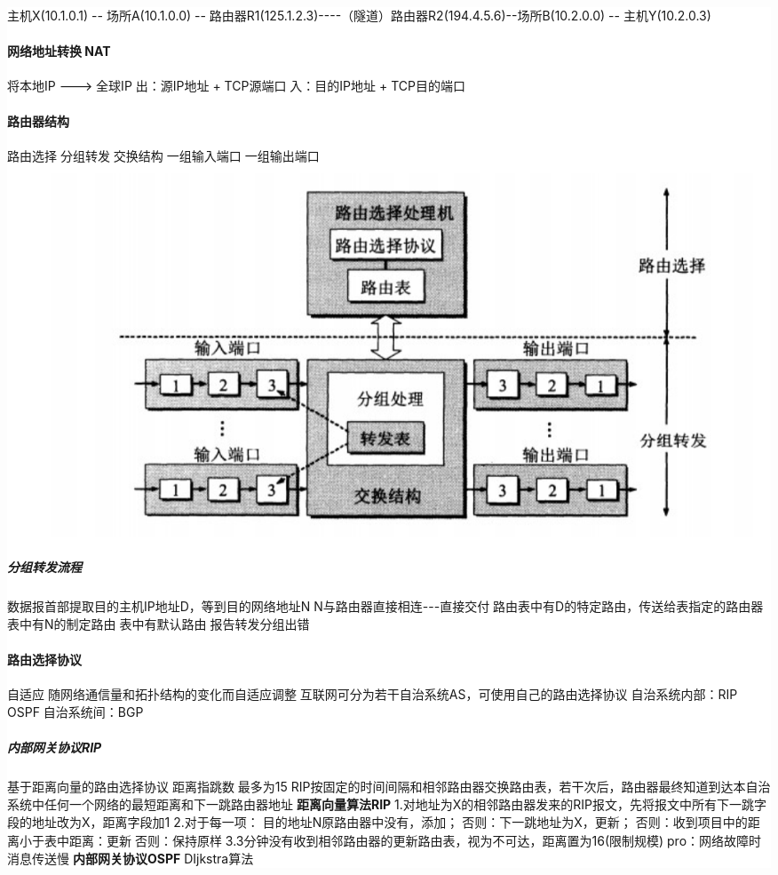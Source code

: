 主机X(10.1.0.1) -- 场所A(10.1.0.0) -- 路由器R1(125.1.2.3)----（隧道）路由器R2(194.4.5.6)--场所B(10.2.0.0) -- 主机Y(10.2.0.3)
#### 网络地址转换 NAT
将本地IP ---> 全球IP
出：源IP地址 + TCP源端口
入：目的IP地址 + TCP目的端口
#### 路由器结构
路由选择 
分组转发 交换结构 一组输入端口 一组输出端口
![57ad57d0c1dbc15737d6bd358744a589](image/B873646B-12A5-4A9E-96DC-18D79202A14E.png)

##### 分组转发流程
数据报首部提取目的主机IP地址D，等到目的网络地址N
N与路由器直接相连---直接交付
路由表中有D的特定路由，传送给表指定的路由器
表中有N的制定路由
表中有默认路由
报告转发分组出错
#### 路由选择协议
自适应 随网络通信量和拓扑结构的变化而自适应调整
互联网可分为若干自治系统AS，可使用自己的路由选择协议
自治系统内部：RIP OSPF
自治系统间：BGP
##### 内部网关协议RIP
基于距离向量的路由选择协议 距离指跳数 最多为15
RIP按固定的时间间隔和相邻路由器交换路由表，若干次后，路由器最终知道到达本自治系统中任何一个网络的最短距离和下一跳路由器地址
**距离向量算法RIP**
1.对地址为X的相邻路由器发来的RIP报文，先将报文中所有下一跳字段的地址改为X，距离字段加1
2.对于每一项：
    目的地址N原路由器中没有，添加；
    否则：下一跳地址为X，更新；
         否则：收到项目中的距离小于表中距离：更新
               否则：保持原样
3.3分钟没有收到相邻路由器的更新路由表，视为不可达，距离置为16(限制规模)
pro：网络故障时消息传送慢
**内部网关协议OSPF**
DIjkstra算法
